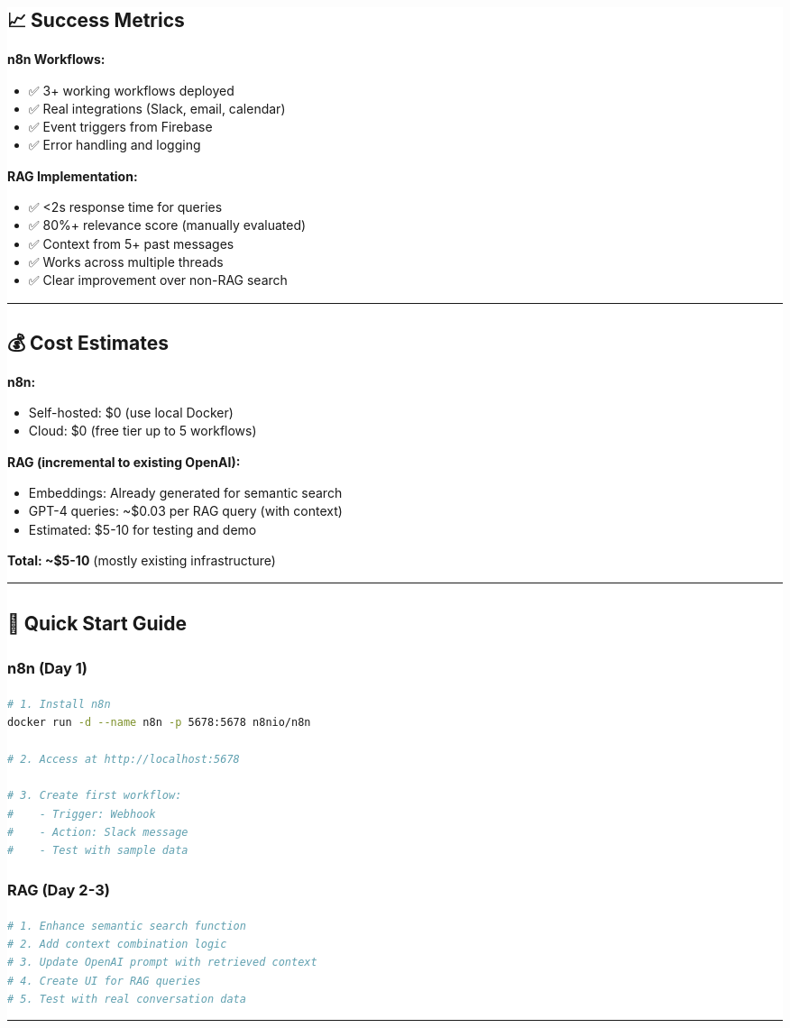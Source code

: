 
## 📈 Success Metrics

**n8n Workflows:**
- ✅ 3+ working workflows deployed
- ✅ Real integrations (Slack, email, calendar)
- ✅ Event triggers from Firebase
- ✅ Error handling and logging

**RAG Implementation:**
- ✅ <2s response time for queries
- ✅ 80%+ relevance score (manually evaluated)
- ✅ Context from 5+ past messages
- ✅ Works across multiple threads
- ✅ Clear improvement over non-RAG search

---

## 💰 Cost Estimates

**n8n:**
- Self-hosted: $0 (use local Docker)
- Cloud: $0 (free tier up to 5 workflows)

**RAG (incremental to existing OpenAI):**
- Embeddings: Already generated for semantic search
- GPT-4 queries: ~$0.03 per RAG query (with context)
- Estimated: $5-10 for testing and demo

**Total: ~$5-10** (mostly existing infrastructure)

---

## 🚀 Quick Start Guide

### n8n (Day 1)
```bash
# 1. Install n8n
docker run -d --name n8n -p 5678:5678 n8nio/n8n

# 2. Access at http://localhost:5678

# 3. Create first workflow:
#    - Trigger: Webhook
#    - Action: Slack message
#    - Test with sample data
```

### RAG (Day 2-3)
```bash
# 1. Enhance semantic search function
# 2. Add context combination logic
# 3. Update OpenAI prompt with retrieved context
# 4. Create UI for RAG queries
# 5. Test with real conversation data
```

---